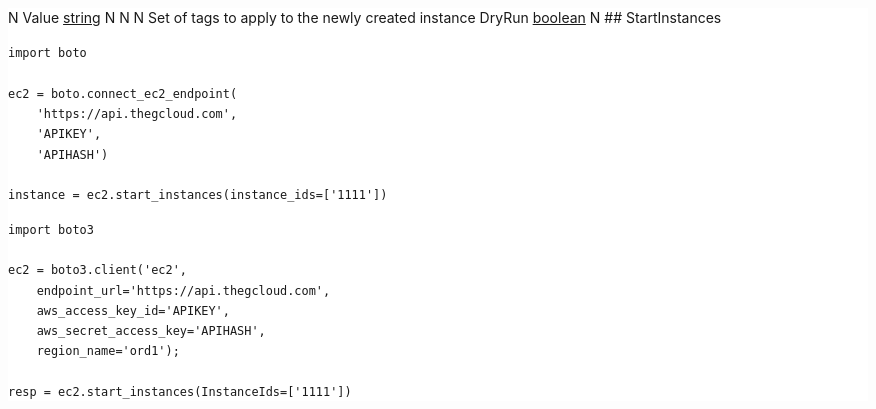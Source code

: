 <td>N</td>
<td></td>
<td></td>
</tr>
<tr>
<td>Value</td>
<td><a href='#types'>string</a></td>
<td>N</td>
<td></td>
<td></td>
</tr>
</table>
</td>
<td>N</td>
<td></td>
<td></td>
</tr>
</table>
</td>
<td>N</td>
<td></td>
<td>Set of tags to apply to the newly created instance</td>
</tr>
<tr>
<td>DryRun</td>
<td><a href='#types'>boolean</a></td>
<td>N</td>
<td></td>
<td></td>
</tr>
</table>
## StartInstances

```python--boto2
import boto

ec2 = boto.connect_ec2_endpoint(
    'https://api.thegcloud.com', 
    'APIKEY', 
    'APIHASH')

instance = ec2.start_instances(instance_ids=['1111'])
```

```python--boto3
import boto3

ec2 = boto3.client('ec2', 
	endpoint_url='https://api.thegcloud.com', 
	aws_access_key_id='APIKEY', 
	aws_secret_access_key='APIHASH', 
	region_name='ord1');

resp = ec2.start_instances(InstanceIds=['1111'])
```
